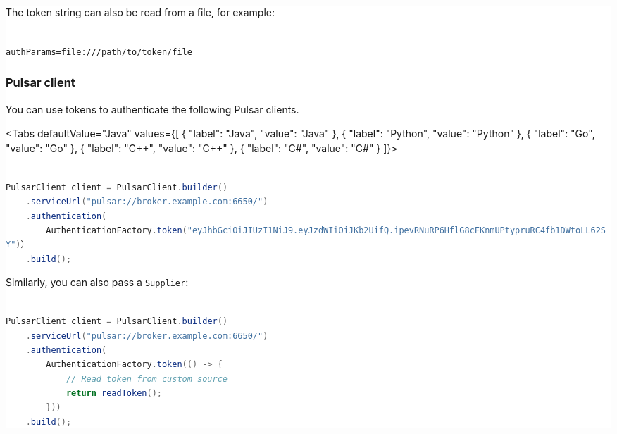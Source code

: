 The token string can also be read from a file, for example:

```

authParams=file:///path/to/token/file

```

### Pulsar client

You can use tokens to authenticate the following Pulsar clients.

<Tabs 
  defaultValue="Java"
  values={[
  {
    "label": "Java",
    "value": "Java"
  },
  {
    "label": "Python",
    "value": "Python"
  },
  {
    "label": "Go",
    "value": "Go"
  },
  {
    "label": "C++",
    "value": "C++"
  },
  {
    "label": "C#",
    "value": "C#"
  }
]}>
<TabItem value="Java">

```java

PulsarClient client = PulsarClient.builder()
    .serviceUrl("pulsar://broker.example.com:6650/")
    .authentication(
        AuthenticationFactory.token("eyJhbGciOiJIUzI1NiJ9.eyJzdWIiOiJKb2UifQ.ipevRNuRP6HflG8cFKnmUPtypruRC4fb1DWtoLL62SY")）
    .build();

```

Similarly, you can also pass a `Supplier`:

```java

PulsarClient client = PulsarClient.builder()
    .serviceUrl("pulsar://broker.example.com:6650/")
    .authentication(
        AuthenticationFactory.token(() -> {
            // Read token from custom source
            return readToken();
        }))
    .build();

```
